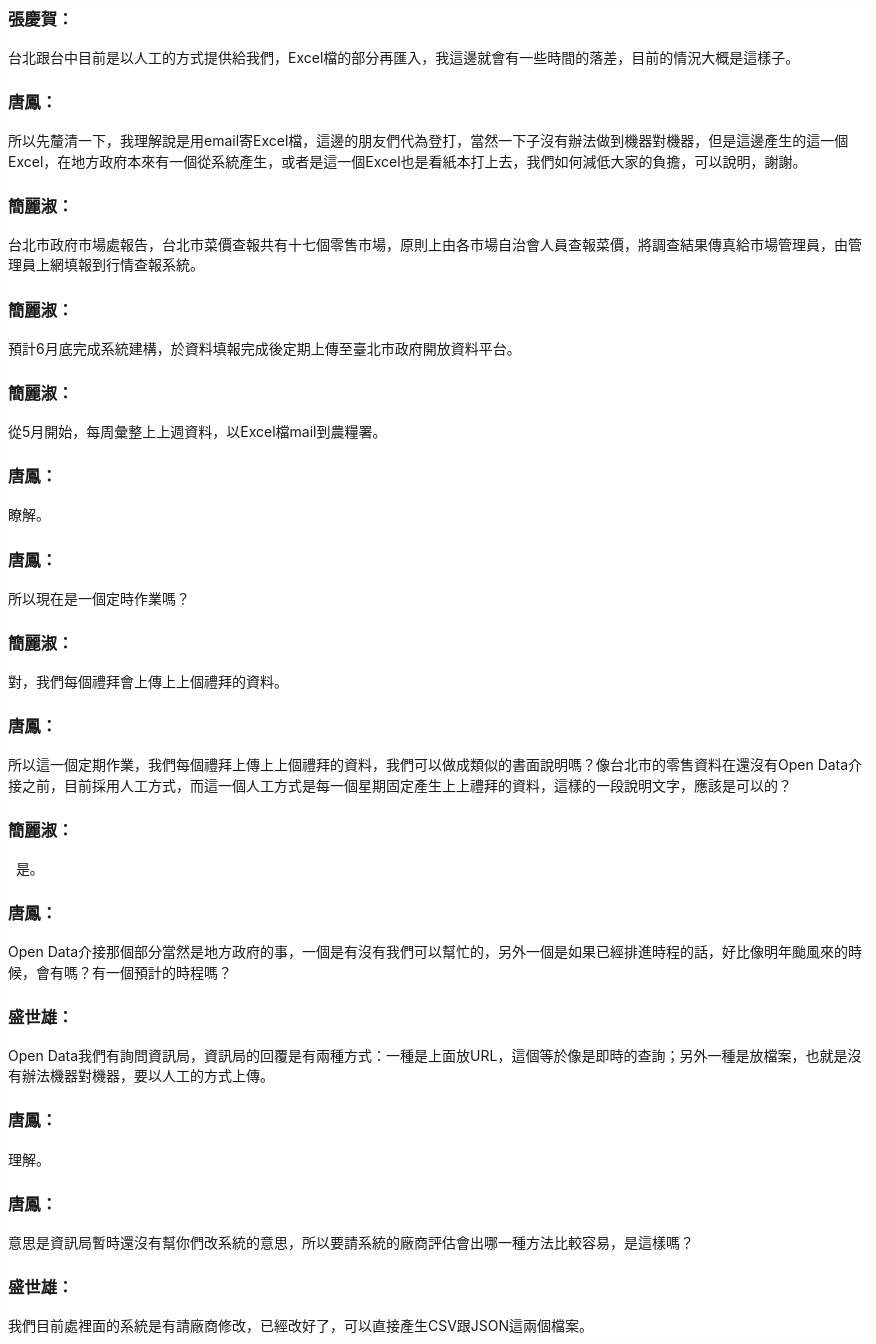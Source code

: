 ### 張慶賀：
台北跟台中目前是以人工的方式提供給我們，Excel檔的部分再匯入，我這邊就會有一些時間的落差，目前的情況大概是這樣子。

### 唐鳳：
所以先釐清一下，我理解說是用email寄Excel檔，這邊的朋友們代為登打，當然一下子沒有辦法做到機器對機器，但是這邊產生的這一個Excel，在地方政府本來有一個從系統產生，或者是這一個Excel也是看紙本打上去，我們如何減低大家的負擔，可以說明，謝謝。

### 簡麗淑：
台北市政府市場處報告，台北市菜價查報共有十七個零售市場，原則上由各市場自治會人員查報菜價，將調查結果傳真給市場管理員，由管理員上網填報到行情查報系統。

### 簡麗淑：
預計6月底完成系統建構，於資料填報完成後定期上傳至臺北市政府開放資料平台。

### 簡麗淑：
從5月開始，每周彙整上上週資料，以Excel檔mail到農糧署。

### 唐鳳：
瞭解。

### 唐鳳：
所以現在是一個定時作業嗎？

### 簡麗淑：
對，我們每個禮拜會上傳上上個禮拜的資料。

### 唐鳳：
所以這一個定期作業，我們每個禮拜上傳上上個禮拜的資料，我們可以做成類似的書面說明嗎？像台北市的零售資料在還沒有Open Data介接之前，目前採用人工方式，而這一個人工方式是每一個星期固定產生上上禮拜的資料，這樣的一段說明文字，應該是可以的？

### 簡麗淑：
  是。

### 唐鳳：
Open Data介接那個部分當然是地方政府的事，一個是有沒有我們可以幫忙的，另外一個是如果已經排進時程的話，好比像明年颱風來的時候，會有嗎？有一個預計的時程嗎？

### 盛世雄：
Open Data我們有詢問資訊局，資訊局的回覆是有兩種方式：一種是上面放URL，這個等於像是即時的查詢；另外一種是放檔案，也就是沒有辦法機器對機器，要以人工的方式上傳。

### 唐鳳：
理解。

### 唐鳳：
意思是資訊局暫時還沒有幫你們改系統的意思，所以要請系統的廠商評估會出哪一種方法比較容易，是這樣嗎？

### 盛世雄：
我們目前處裡面的系統是有請廠商修改，已經改好了，可以直接產生CSV跟JSON這兩個檔案。
